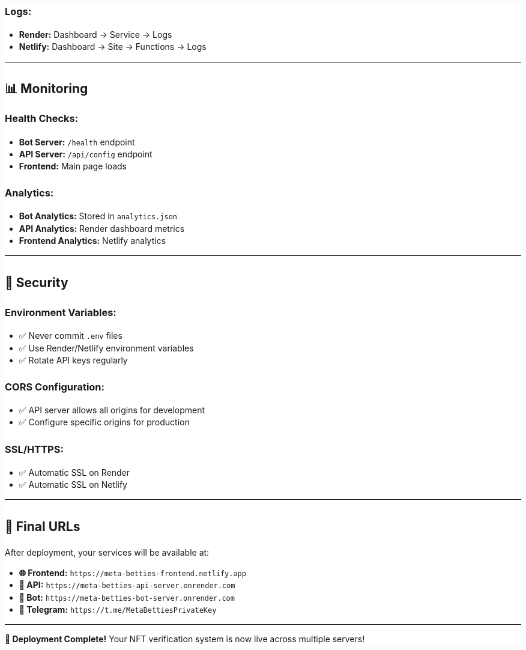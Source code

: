 ### **Logs:**
- **Render:** Dashboard → Service → Logs
- **Netlify:** Dashboard → Site → Functions → Logs

---

## 📊 Monitoring

### **Health Checks:**
- **Bot Server:** `/health` endpoint
- **API Server:** `/api/config` endpoint
- **Frontend:** Main page loads

### **Analytics:**
- **Bot Analytics:** Stored in `analytics.json`
- **API Analytics:** Render dashboard metrics
- **Frontend Analytics:** Netlify analytics

---

## 🔐 Security

### **Environment Variables:**
- ✅ Never commit `.env` files
- ✅ Use Render/Netlify environment variables
- ✅ Rotate API keys regularly

### **CORS Configuration:**
- ✅ API server allows all origins for development
- ✅ Configure specific origins for production

### **SSL/HTTPS:**
- ✅ Automatic SSL on Render
- ✅ Automatic SSL on Netlify

---

## 🚀 Final URLs

After deployment, your services will be available at:

- **🌐 Frontend:** `https://meta-betties-frontend.netlify.app`
- **🔗 API:** `https://meta-betties-api-server.onrender.com`
- **🤖 Bot:** `https://meta-betties-bot-server.onrender.com`
- **📱 Telegram:** `https://t.me/MetaBettiesPrivateKey`

---

**🎉 Deployment Complete!** Your NFT verification system is now live across multiple servers! 